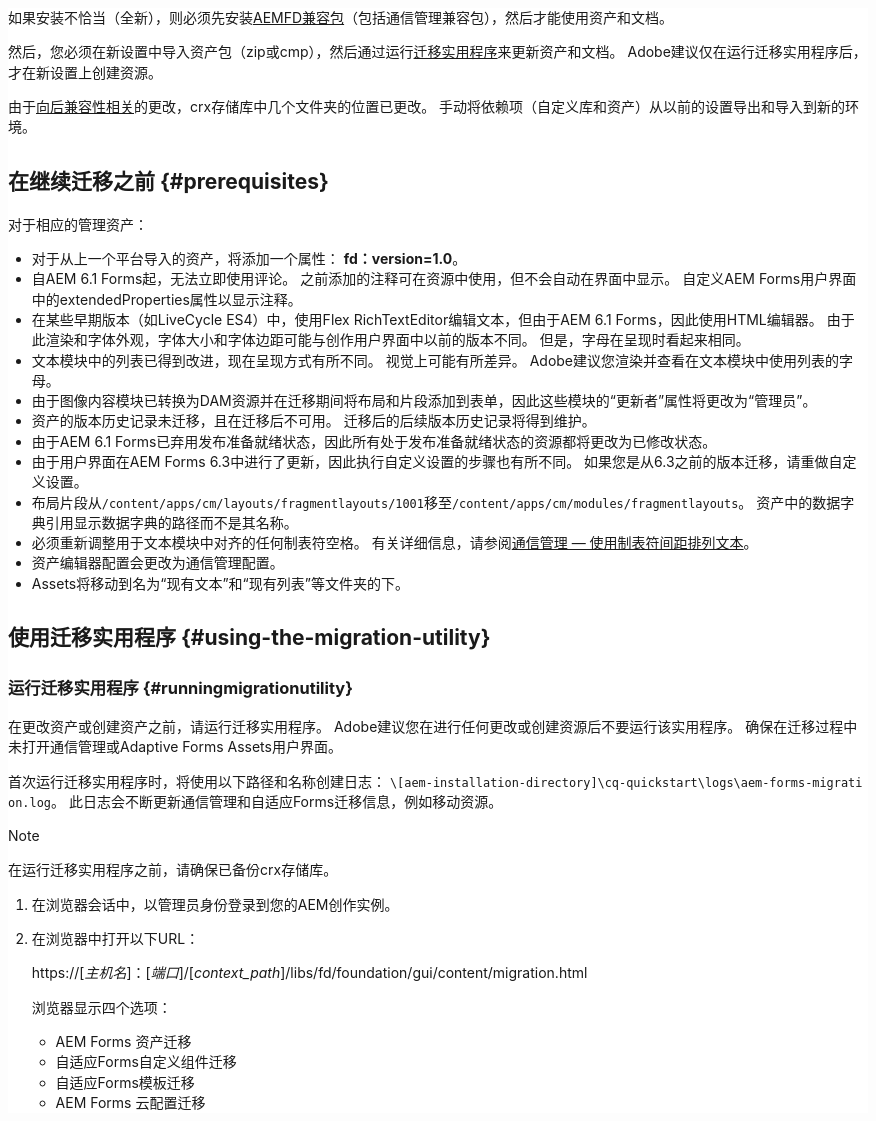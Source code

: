 如果安装不恰当（全新），则必须先安装[AEMFD兼容包](https://experienceleague.adobe.com/docs/experience-manager-release-information/aem-release-updates/forms-updates/aem-forms-releases.html?lang=en)（包括通信管理兼容包），然后才能使用资产和文档。

然后，您必须在新设置中导入资产包（zip或cmp），然后通过运行[迁移实用程序](#runningmigrationutility)来更新资产和文档。 Adobe建议仅在运行迁移实用程序后，才在新设置上创建资源。

由于[向后兼容性相关](/help/sites-deploying/backward-compatibility.md)的更改，crx存储库中几个文件夹的位置已更改。 手动将依赖项（自定义库和资产）从以前的设置导出和导入到新的环境。

## 在继续迁移之前 {#prerequisites}

对于相应的管理资产：

* 对于从上一个平台导入的资产，将添加一个属性： **fd：version=1.0**。
* 自AEM 6.1 Forms起，无法立即使用评论。 之前添加的注释可在资源中使用，但不会自动在界面中显示。 自定义AEM Forms用户界面中的extendedProperties属性以显示注释。
* 在某些早期版本（如LiveCycle ES4）中，使用Flex RichTextEditor编辑文本，但由于AEM 6.1 Forms，因此使用HTML编辑器。 由于此渲染和字体外观，字体大小和字体边距可能与创作用户界面中以前的版本不同。 但是，字母在呈现时看起来相同。
* 文本模块中的列表已得到改进，现在呈现方式有所不同。 视觉上可能有所差异。 Adobe建议您渲染并查看在文本模块中使用列表的字母。
* 由于图像内容模块已转换为DAM资源并在迁移期间将布局和片段添加到表单，因此这些模块的“更新者”属性将更改为“管理员”。
* 资产的版本历史记录未迁移，且在迁移后不可用。 迁移后的后续版本历史记录将得到维护。
* 由于AEM 6.1 Forms已弃用发布准备就绪状态，因此所有处于发布准备就绪状态的资源都将更改为已修改状态。
* 由于用户界面在AEM Forms 6.3中进行了更新，因此执行自定义设置的步骤也有所不同。 如果您是从6.3之前的版本迁移，请重做自定义设置。
* 布局片段从`/content/apps/cm/layouts/fragmentlayouts/1001`移至`/content/apps/cm/modules/fragmentlayouts`。 资产中的数据字典引用显示数据字典的路径而不是其名称。
* 必须重新调整用于文本模块中对齐的任何制表符空格。 有关详细信息，请参阅[通信管理 — 使用制表符间距排列文本](https://helpx.adobe.com/aem-forms/kb/cm-tab-spacing-limitations.html)。
* 资产编辑器配置会更改为通信管理配置。
* Assets将移动到名为“现有文本”和“现有列表”等文件夹的下。

## 使用迁移实用程序 {#using-the-migration-utility}

### 运行迁移实用程序 {#runningmigrationutility}

在更改资产或创建资产之前，请运行迁移实用程序。 Adobe建议您在进行任何更改或创建资源后不要运行该实用程序。 确保在迁移过程中未打开通信管理或Adaptive Forms Assets用户界面。

首次运行迁移实用程序时，将使用以下路径和名称创建日志： `\[aem-installation-directory]\cq-quickstart\logs\aem-forms-migration.log`。 此日志会不断更新通信管理和自适应Forms迁移信息，例如移动资源。

>[!NOTE]
>
>在运行迁移实用程序之前，请确保已备份crx存储库。

1. 在浏览器会话中，以管理员身份登录到您的AEM创作实例。

1. 在浏览器中打开以下URL：

   https://[*主机名*]：[*端口*]/[*context_path*]/libs/fd/foundation/gui/content/migration.html

   浏览器显示四个选项：

   * AEM Forms 资产迁移
   * 自适应Forms自定义组件迁移
   * 自适应Forms模板迁移
   * AEM Forms 云配置迁移
